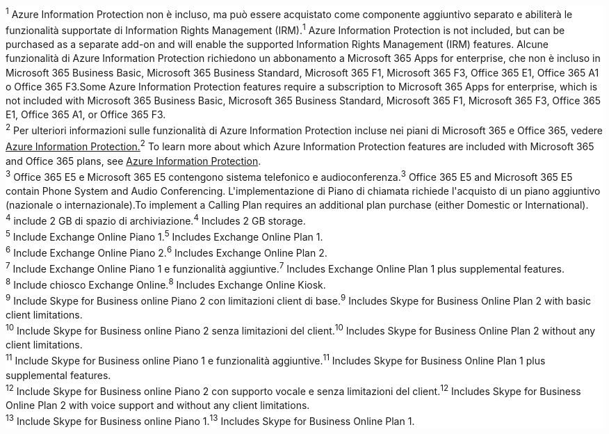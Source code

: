 <span data-ttu-id="a7ca8-287"><sup>1</sup> Azure Information Protection non è incluso, ma può essere acquistato come componente aggiuntivo separato e abiliterà le funzionalità supportate di Information Rights Management (IRM).</span><span class="sxs-lookup"><span data-stu-id="a7ca8-287"><sup>1</sup> Azure Information Protection is not included, but can be purchased as a separate add-on and will enable the supported Information Rights Management (IRM) features.</span></span> <span data-ttu-id="a7ca8-288">Alcune funzionalità di Azure Information Protection richiedono un abbonamento a Microsoft 365 Apps for enterprise, che non è incluso in Microsoft 365 Business Basic, Microsoft 365 Business Standard, Microsoft 365 F1, Microsoft 365 F3, Office 365 E1, Office 365 A1 o Office 365 F3.</span><span class="sxs-lookup"><span data-stu-id="a7ca8-288">Some Azure Information Protection features require a subscription to Microsoft 365 Apps for enterprise, which is not included with Microsoft 365 Business Basic, Microsoft 365 Business Standard, Microsoft 365 F1, Microsoft 365 F3, Office 365 E1, Office 365 A1, or Office 365 F3.</span></span><br/>
<span data-ttu-id="a7ca8-289"><sup>2</sup> Per ulteriori informazioni sulle funzionalità di Azure Information Protection incluse nei piani di Microsoft 365 e Office 365, vedere [Azure Information Protection.](https://azure.microsoft.com/services/information-protection/)</span><span class="sxs-lookup"><span data-stu-id="a7ca8-289"><sup>2</sup> To learn more about which Azure Information Protection features are included with Microsoft 365 and Office 365 plans, see [Azure Information Protection](https://azure.microsoft.com/services/information-protection/).</span></span><br/>
<span data-ttu-id="a7ca8-290"><sup>3</sup> Office 365 E5 e Microsoft 365 E5 contengono sistema telefonico e audioconferenza.</span><span class="sxs-lookup"><span data-stu-id="a7ca8-290"><sup>3</sup> Office 365 E5 and Microsoft 365 E5 contain Phone System and Audio Conferencing.</span></span> <span data-ttu-id="a7ca8-291">L'implementazione di Piano di chiamata richiede l'acquisto di un piano aggiuntivo (nazionale o internazionale).</span><span class="sxs-lookup"><span data-stu-id="a7ca8-291">To implement a Calling Plan requires an additional plan purchase (either Domestic or International).</span></span><br/>
<span data-ttu-id="a7ca8-292"><sup>4</sup> include 2 GB di spazio di archiviazione.</span><span class="sxs-lookup"><span data-stu-id="a7ca8-292"><sup>4</sup> Includes 2 GB storage.</span></span> <br/>
<span data-ttu-id="a7ca8-293"><sup>5</sup> Include Exchange Online Piano 1.</span><span class="sxs-lookup"><span data-stu-id="a7ca8-293"><sup>5</sup> Includes Exchange Online Plan 1.</span></span> <br/>
<span data-ttu-id="a7ca8-294"><sup>6</sup> Include Exchange Online Piano 2.</span><span class="sxs-lookup"><span data-stu-id="a7ca8-294"><sup>6</sup> Includes Exchange Online Plan 2.</span></span> <br/>
<span data-ttu-id="a7ca8-295"><sup>7</sup> Include Exchange Online Piano 1 e funzionalità aggiuntive.</span><span class="sxs-lookup"><span data-stu-id="a7ca8-295"><sup>7</sup> Includes Exchange Online Plan 1 plus supplemental features.</span></span> <br/>
<span data-ttu-id="a7ca8-296"><sup>8</sup> Include chiosco Exchange Online.</span><span class="sxs-lookup"><span data-stu-id="a7ca8-296"><sup>8</sup> Includes Exchange Online Kiosk.</span></span> <br/>
<span data-ttu-id="a7ca8-297"><sup>9</sup> Include Skype for Business online Piano 2 con limitazioni client di base.</span><span class="sxs-lookup"><span data-stu-id="a7ca8-297"><sup>9</sup> Includes Skype for Business Online Plan 2 with basic client limitations.</span></span> <br/>
<span data-ttu-id="a7ca8-298"><sup>10</sup> Include Skype for Business online Piano 2 senza limitazioni del client.</span><span class="sxs-lookup"><span data-stu-id="a7ca8-298"><sup>10</sup> Includes Skype for Business Online Plan 2 without any client limitations.</span></span> <br/>
<span data-ttu-id="a7ca8-299"><sup>11</sup> Include Skype for Business online Piano 1 e funzionalità aggiuntive.</span><span class="sxs-lookup"><span data-stu-id="a7ca8-299"><sup>11</sup> Includes Skype for Business Online Plan 1 plus supplemental features.</span></span> <br/>
<span data-ttu-id="a7ca8-300"><sup>12</sup> Include Skype for Business online Piano 2 con supporto vocale e senza limitazioni del client.</span><span class="sxs-lookup"><span data-stu-id="a7ca8-300"><sup>12</sup> Includes Skype for Business Online Plan 2 with voice support and without any client limitations.</span></span>  <br/>
<span data-ttu-id="a7ca8-301"><sup>13</sup> Include Skype for Business online Piano 1.</span><span class="sxs-lookup"><span data-stu-id="a7ca8-301"><sup>13</sup> Includes Skype for Business Online Plan 1.</span></span><br>